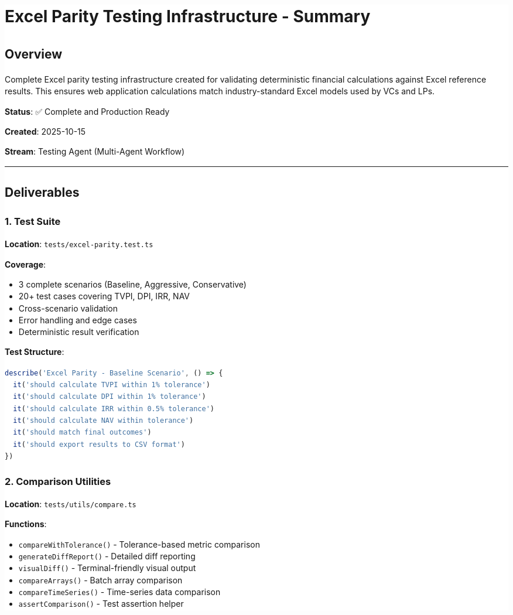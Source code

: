 # Excel Parity Testing Infrastructure - Summary

## Overview

Complete Excel parity testing infrastructure created for validating deterministic financial calculations against Excel reference results. This ensures web application calculations match industry-standard Excel models used by VCs and LPs.

**Status**: ✅ Complete and Production Ready

**Created**: 2025-10-15

**Stream**: Testing Agent (Multi-Agent Workflow)

---

## Deliverables

### 1. Test Suite

**Location**: `tests/excel-parity.test.ts`

**Coverage**:
- 3 complete scenarios (Baseline, Aggressive, Conservative)
- 20+ test cases covering TVPI, DPI, IRR, NAV
- Cross-scenario validation
- Error handling and edge cases
- Deterministic result verification

**Test Structure**:
```typescript
describe('Excel Parity - Baseline Scenario', () => {
  it('should calculate TVPI within 1% tolerance')
  it('should calculate DPI within 1% tolerance')
  it('should calculate IRR within 0.5% tolerance')
  it('should calculate NAV within tolerance')
  it('should match final outcomes')
  it('should export results to CSV format')
})
```

### 2. Comparison Utilities

**Location**: `tests/utils/compare.ts`

**Functions**:
- `compareWithTolerance()` - Tolerance-based metric comparison
- `generateDiffReport()` - Detailed diff reporting
- `visualDiff()` - Terminal-friendly visual output
- `compareArrays()` - Batch array comparison
- `compareTimeSeries()` - Time-series data comparison
- `assertComparison()` - Test assertion helper
